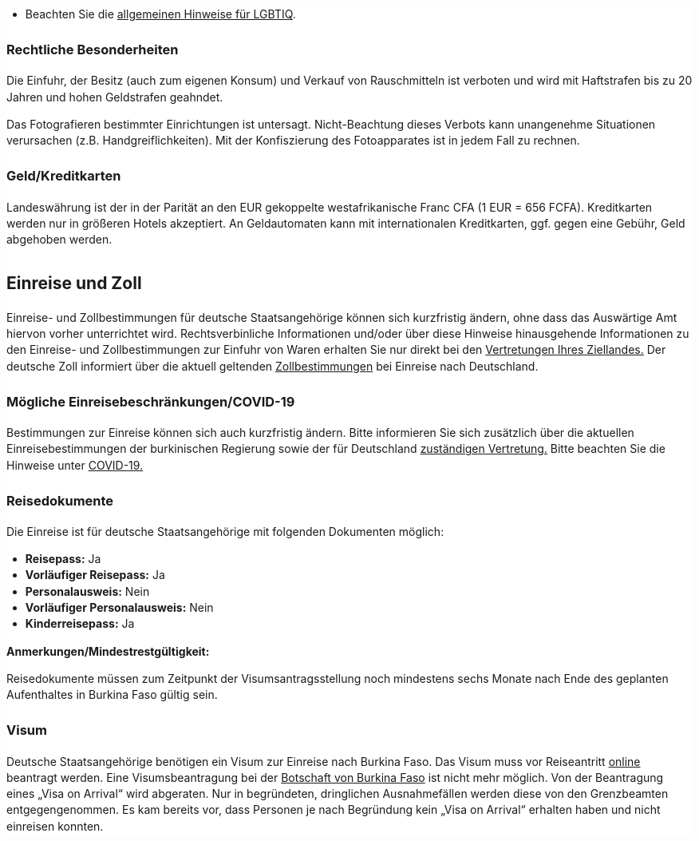 * Beachten Sie die [allgemeinen Hinweise für LGBTIQ](https://www.auswaertiges-amt.de/de/service/fragenkatalog-node/-/2223322 "Gibt es besondere Hinweise für LGBTIQ?").

### Rechtliche Besonderheiten

Die Einfuhr, der Besitz (auch zum eigenen Konsum) und Verkauf von Rauschmitteln ist verboten und wird mit Haftstrafen bis zu 20 Jahren und hohen Geldstrafen geahndet.

Das Fotografieren bestimmter Einrichtungen ist untersagt. Nicht-Beachtung dieses Verbots kann unangenehme Situationen verursachen (z.B. Handgreiflichkeiten). Mit der Konfiszierung des Fotoapparates ist in jedem Fall zu rechnen.

### Geld/Kreditkarten

Landeswährung ist der in der Parität an den EUR gekoppelte westafrikanische Franc CFA (1 EUR = 656 FCFA). Kreditkarten werden nur in größeren Hotels akzeptiert. An Geldautomaten kann mit internationalen Kreditkarten, ggf. gegen eine Gebühr, Geld abgehoben werden.

## Einreise und Zoll

Einreise- und Zollbestimmungen für deutsche Staatsangehörige können sich kurzfristig ändern, ohne dass das Auswärtige Amt hiervon vorher unterrichtet wird. Rechtsverbinliche Informationen und/oder über diese Hinweise hinausgehende Informationen zu den Einreise- und Zollbestimmungen zur Einfuhr von Waren erhalten Sie nur direkt bei den [Vertretungen Ihres Ziellandes.](https://www.auswaertiges-amt.de/de/ReiseUndSicherheit/vertretungen-anderer-staaten) Der deutsche Zoll informiert über die aktuell geltenden [Zollbestimmungen](http://www.zoll.de/DE/Privatpersonen/Reisen/reisen_node.html) bei Einreise nach Deutschland.

### Mögliche Einreisebeschränkungen/COVID-19

Bestimmungen zur Einreise können sich auch kurzfristig ändern. Bitte informieren Sie sich zusätzlich über die aktuellen Einreisebestimmungen der burkinischen Regierung sowie der für Deutschland [zuständigen Vertretung.](https://diplo.de/-/199678) Bitte beachten Sie die Hinweise unter [COVID-19.](https://www.auswaertiges-amt.de/de/ReiseUndSicherheit/reise-gesundheit/reisemedizinische-hinweise/Coronavirus/-/2309820 "COVID-19-Hinweise für Reisende")

### Reisedokumente

Die Einreise ist für deutsche Staatsangehörige mit folgenden Dokumenten möglich:

* **Reisepass:** Ja
* **Vorläufiger Reisepass:** Ja
* **Personalausweis:** Nein
* **Vorläufiger Personalausweis:** Nein
* **Kinderreisepass:** Ja

**Anmerkungen/Mindestrestgültigkeit:** 

Reisedokumente müssen zum Zeitpunkt der Visumsantragsstellung noch mindestens sechs Monate nach Ende des geplanten Aufenthaltes in Burkina Faso gültig sein.

### Visum

Deutsche Staatsangehörige benötigen ein Visum zur Einreise nach Burkina Faso. Das Visum muss vor Reiseantritt [online](http://www.visaburkina.bf) beantragt werden. Eine Visumsbeantragung bei der [Botschaft von Burkina Faso](http://www.embassy-bf.org/) ist nicht mehr möglich. Von der Beantragung eines „Visa on Arrival“ wird abgeraten. Nur in begründeten, dringlichen Ausnahmefällen werden diese von den Grenzbeamten entgegengenommen. Es kam bereits vor, dass Personen je nach Begründung kein „Visa on Arrival“ erhalten haben und nicht einreisen konnten.
